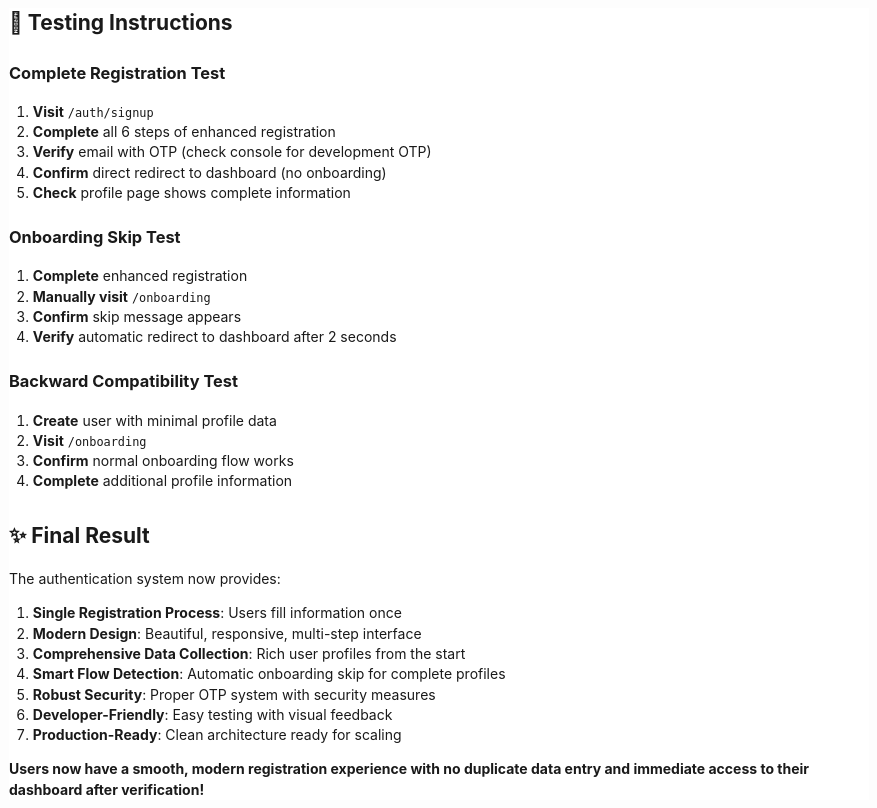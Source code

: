 ## 🧪 Testing Instructions

### Complete Registration Test
1. **Visit** `/auth/signup`
2. **Complete** all 6 steps of enhanced registration
3. **Verify** email with OTP (check console for development OTP)
4. **Confirm** direct redirect to dashboard (no onboarding)
5. **Check** profile page shows complete information

### Onboarding Skip Test
1. **Complete** enhanced registration
2. **Manually visit** `/onboarding`
3. **Confirm** skip message appears
4. **Verify** automatic redirect to dashboard after 2 seconds

### Backward Compatibility Test
1. **Create** user with minimal profile data
2. **Visit** `/onboarding`
3. **Confirm** normal onboarding flow works
4. **Complete** additional profile information

## ✨ Final Result

The authentication system now provides:

1. **Single Registration Process**: Users fill information once
2. **Modern Design**: Beautiful, responsive, multi-step interface
3. **Comprehensive Data Collection**: Rich user profiles from the start
4. **Smart Flow Detection**: Automatic onboarding skip for complete profiles
5. **Robust Security**: Proper OTP system with security measures
6. **Developer-Friendly**: Easy testing with visual feedback
7. **Production-Ready**: Clean architecture ready for scaling

**Users now have a smooth, modern registration experience with no duplicate data entry and immediate access to their dashboard after verification!**